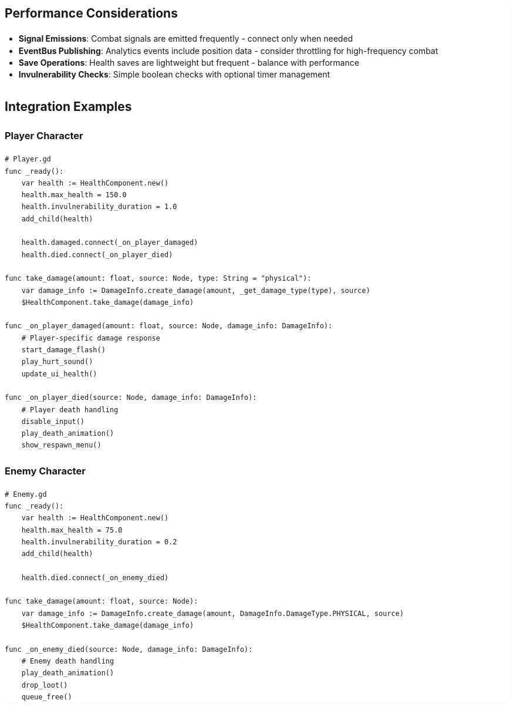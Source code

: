 ## Performance Considerations

- **Signal Emissions**: Combat signals are emitted frequently - connect only when needed
- **EventBus Publishing**: Analytics events include position data - consider throttling for high-frequency combat
- **Save Operations**: Health saves are lightweight but frequent - balance with performance
- **Invulnerability Checks**: Simple boolean checks with optional timer management

## Integration Examples

### Player Character

```gdscript
# Player.gd
func _ready():
    var health := HealthComponent.new()
    health.max_health = 150.0
    health.invulnerability_duration = 1.0
    add_child(health)

    health.damaged.connect(_on_player_damaged)
    health.died.connect(_on_player_died)

func take_damage(amount: float, source: Node, type: String = "physical"):
    var damage_info := DamageInfo.create_damage(amount, _get_damage_type(type), source)
    $HealthComponent.take_damage(damage_info)

func _on_player_damaged(amount: float, source: Node, damage_info: DamageInfo):
    # Player-specific damage response
    start_damage_flash()
    play_hurt_sound()
    update_ui_health()

func _on_player_died(source: Node, damage_info: DamageInfo):
    # Player death handling
    disable_input()
    play_death_animation()
    show_respawn_menu()
```

### Enemy Character

```gdscript
# Enemy.gd
func _ready():
    var health := HealthComponent.new()
    health.max_health = 75.0
    health.invulnerability_duration = 0.2
    add_child(health)

    health.died.connect(_on_enemy_died)

func take_damage(amount: float, source: Node):
    var damage_info := DamageInfo.create_damage(amount, DamageInfo.DamageType.PHYSICAL, source)
    $HealthComponent.take_damage(damage_info)

func _on_enemy_died(source: Node, damage_info: DamageInfo):
    # Enemy death handling
    play_death_animation()
    drop_loot()
    queue_free()
```
